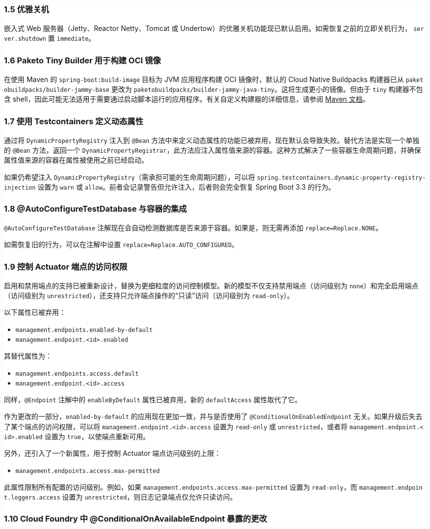 ### 1.5 优雅关机

嵌入式 Web 服务器（Jetty、Reactor Netty、Tomcat 或 Undertow）的优雅关机功能现已默认启用。如需恢复之前的立即关机行为， `server.shutdown` 置 `immediate`。

### 1.6 Paketo Tiny Builder 用于构建 OCI 镜像

在使用 Maven 的 `spring-boot:build-image` 目标为 JVM 应用程序构建 OCI 镜像时，默认的 Cloud Native Buildpacks 构建器已从 `paketobuildpacks/builder-jammy-base` 更改为 `paketobuildpacks/builder-jammy-java-tiny`。这将生成更小的镜像。但由于 `tiny` 构建器不包含 shell，因此可能无法适用于需要通过启动脚本运行的应用程序。有关自定义构建器的详细信息，请参阅 [Maven 文档](https://docs.spring.io/spring-boot/3.4/maven-plugin/build-image.html#build-image.examples.builder-configuration)。

### 1.7 使用 Testcontainers 定义动态属性

通过将 `DynamicPropertyRegistry` 注入到 `@Bean` 方法中来定义动态属性的功能已被弃用，现在默认会导致失败。替代方法是实现一个单独的 `@Bean` 方法，返回一个 `DynamicPropertyRegistrar`，此方法应注入属性值来源的容器。这种方式解决了一些容器生命周期问题，并确保属性值来源的容器在属性被使用之前已经启动。

如果仍希望注入 `DynamicPropertyRegistry`（需承担可能的生命周期问题），可以将 `spring.testcontainers.dynamic-property-registry-injection` 设置为 `warn` 或 `allow`。前者会记录警告但允许注入，后者则会完全恢复 Spring Boot 3.3 的行为。

### 1.8 @AutoConfigureTestDatabase 与容器的集成

`@AutoConfigureTestDatabase` 注解现在会自动检测数据库是否来源于容器。如果是，则无需再添加 `replace=Replace.NONE`。

如需恢复旧的行为，可以在注解中设置 `replace=Replace.AUTO_CONFIGURED`。

### 1.9 控制 Actuator 端点的访问权限

启用和禁用端点的支持已被重新设计，替换为更细粒度的访问控制模型。新的模型不仅支持禁用端点（访问级别为 `none`）和完全启用端点（访问级别为 `unrestricted`），还支持只允许端点操作的“只读”访问（访问级别为 `read-only`）。

以下属性已被弃用：

- `management.endpoints.enabled-by-default`
- `management.endpoint.<id>.enabled`

其替代属性为：

- `management.endpoints.access.default`
- `management.endpoint.<id>.access`

同样，`@Endpoint` 注解中的 `enableByDefault` 属性已被弃用，新的 `defaultAccess` 属性取代了它。

作为更改的一部分，`enabled-by-default` 的应用现在更加一致，并与是否使用了 `@ConditionalOnEnabledEndpoint` 无关。如果升级后失去了某个端点的访问权限，可以将 `management.endpoint.<id>.access` 设置为 `read-only` 或 `unrestricted`，或者将 `management.endpoint.<id>.enabled` 设置为 `true`，以使端点重新可用。

另外，还引入了一个新属性，用于控制 Actuator 端点访问级别的上限：

- `management.endpoints.access.max-permitted`

此属性限制所有配置的访问级别。例如，如果 `management.endpoints.access.max-permitted` 设置为 `read-only`，而 `management.endpoint.loggers.access` 设置为 `unrestricted`，则日志记录端点仅允许只读访问。

### 1.10 Cloud Foundry 中 @ConditionalOnAvailableEndpoint 暴露的更改
